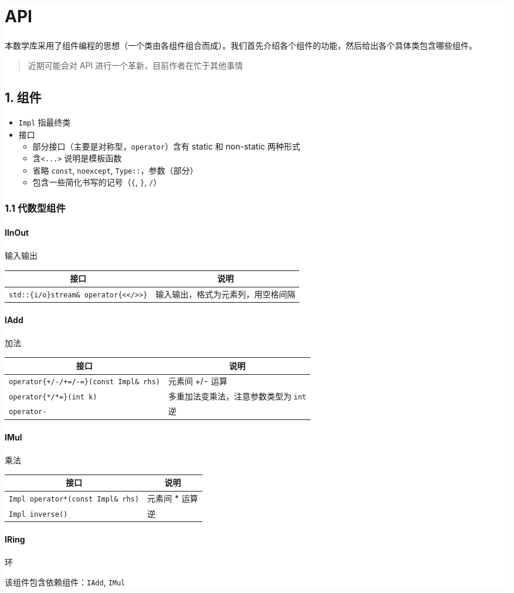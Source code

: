 # API

本数学库采用了组件编程的思想（一个类由各组件组合而成）。我们首先介绍各个组件的功能，然后给出各个具体类包含哪些组件。

> 近期可能会对 API 进行一个革新，目前作者在忙于其他事情

## 1. 组件

- `Impl` 指最终类
- 接口
  - 部分接口（主要是对称型，`operator`）含有 static 和 non-static 两种形式
  - 含`<...>` 说明是模板函数
  - 省略 `const`, `noexcept`, `Type::`，参数（部分）
  - 包含一些简化书写的记号（`{`, `}`, `/`）

### 1.1 代数型组件

#### IInOut

输入输出

| 接口                                | 说明                               |
| ----------------------------------- | ---------------------------------- |
| `std::{i/o}stream& operator{<</>>}` | 输入输出，格式为元素列，用空格间隔 |

#### IAdd

加法

| 接口                                   | 说明                                 |
| -------------------------------------- | ------------------------------------ |
| `operator{+/-/+=/-=}(const Impl& rhs)` | 元素间 +/- 运算                      |
| `operator{*/*=}(int k)`                | 多重加法变乘法，注意参数类型为 `int` |
| `operator-`                            | 逆                                   |

#### IMul

乘法

| 接口                              | 说明          |
| --------------------------------- | ------------- |
| `Impl operator*(const Impl& rhs)` | 元素间 * 运算 |
| `Impl inverse()`                  | 逆            |

#### IRing

环

该组件包含依赖组件：`IAdd`, `IMul`  
